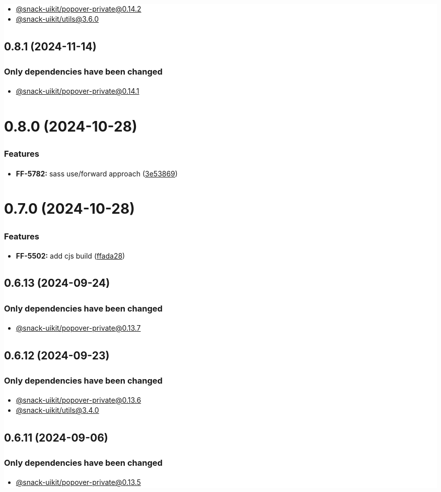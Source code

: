 - [@snack-uikit/popover-private@0.14.2](https://github.com/cloud-ru-tech/snack-uikit/blob/master/packages/popover-private/CHANGELOG.md)
- [@snack-uikit/utils@3.6.0](https://github.com/cloud-ru-tech/snack-uikit/blob/master/packages/utils/CHANGELOG.md)

## 0.8.1 (2024-11-14)

### Only dependencies have been changed

- [@snack-uikit/popover-private@0.14.1](https://github.com/cloud-ru-tech/snack-uikit/blob/master/packages/popover-private/CHANGELOG.md)

# 0.8.0 (2024-10-28)

### Features

- **FF-5782:** sass use/forward approach ([3e53869](https://github.com/cloud-ru-tech/snack-uikit/commit/3e53869ace864a7718e434b7f410c15dbd911cd5))

# 0.7.0 (2024-10-28)

### Features

- **FF-5502:** add cjs build ([ffada28](https://github.com/cloud-ru-tech/snack-uikit/commit/ffada28bfdc37ea760eb1c8759342e680bdf8dd6))

## 0.6.13 (2024-09-24)

### Only dependencies have been changed

- [@snack-uikit/popover-private@0.13.7](https://github.com/cloud-ru-tech/snack-uikit/blob/master/packages/popover-private/CHANGELOG.md)

## 0.6.12 (2024-09-23)

### Only dependencies have been changed

- [@snack-uikit/popover-private@0.13.6](https://github.com/cloud-ru-tech/snack-uikit/blob/master/packages/popover-private/CHANGELOG.md)
- [@snack-uikit/utils@3.4.0](https://github.com/cloud-ru-tech/snack-uikit/blob/master/packages/utils/CHANGELOG.md)

## 0.6.11 (2024-09-06)

### Only dependencies have been changed

- [@snack-uikit/popover-private@0.13.5](https://github.com/cloud-ru-tech/snack-uikit/blob/master/packages/popover-private/CHANGELOG.md)
